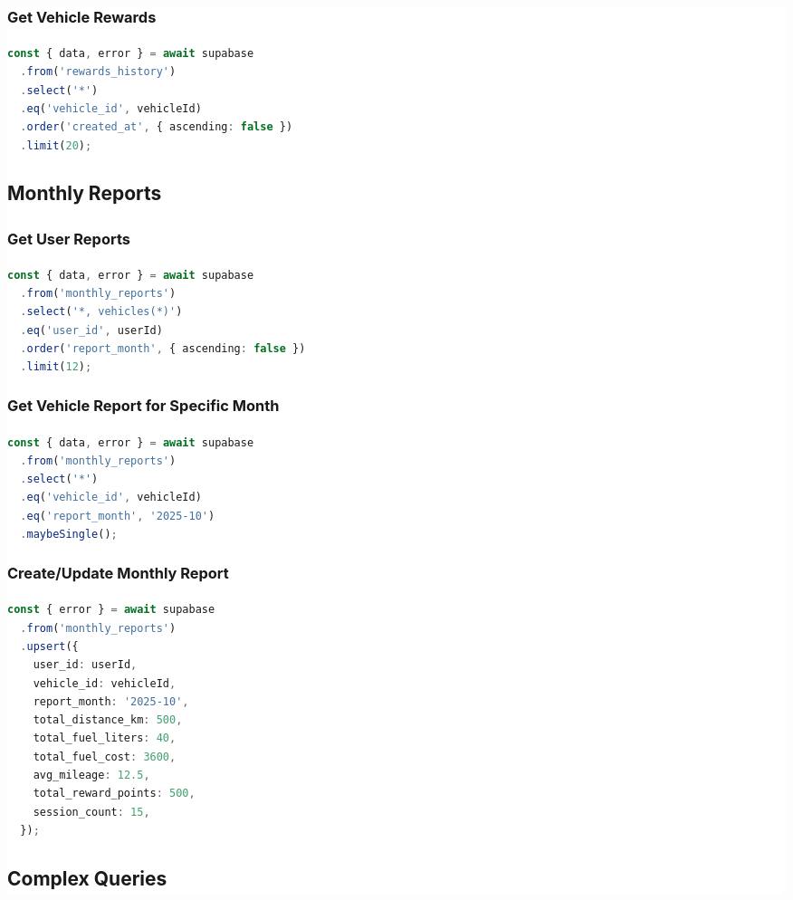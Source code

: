 ### Get Vehicle Rewards
```typescript
const { data, error } = await supabase
  .from('rewards_history')
  .select('*')
  .eq('vehicle_id', vehicleId)
  .order('created_at', { ascending: false })
  .limit(20);
```

## Monthly Reports

### Get User Reports
```typescript
const { data, error } = await supabase
  .from('monthly_reports')
  .select('*, vehicles(*)')
  .eq('user_id', userId)
  .order('report_month', { ascending: false })
  .limit(12);
```

### Get Vehicle Report for Specific Month
```typescript
const { data, error } = await supabase
  .from('monthly_reports')
  .select('*')
  .eq('vehicle_id', vehicleId)
  .eq('report_month', '2025-10')
  .maybeSingle();
```

### Create/Update Monthly Report
```typescript
const { error } = await supabase
  .from('monthly_reports')
  .upsert({
    user_id: userId,
    vehicle_id: vehicleId,
    report_month: '2025-10',
    total_distance_km: 500,
    total_fuel_liters: 40,
    total_fuel_cost: 3600,
    avg_mileage: 12.5,
    total_reward_points: 500,
    session_count: 15,
  });
```

## Complex Queries
